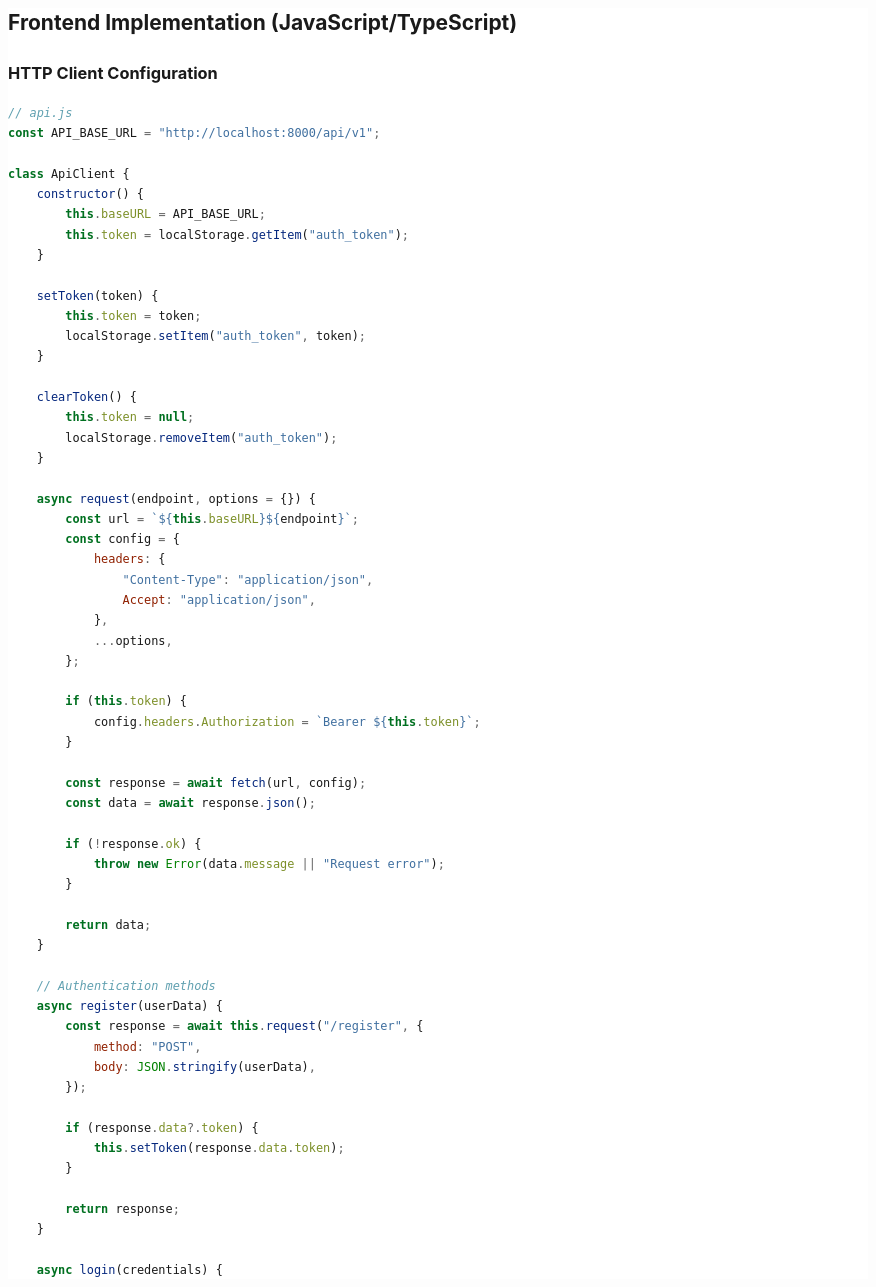 ## Frontend Implementation (JavaScript/TypeScript)

### HTTP Client Configuration

```javascript
// api.js
const API_BASE_URL = "http://localhost:8000/api/v1";

class ApiClient {
    constructor() {
        this.baseURL = API_BASE_URL;
        this.token = localStorage.getItem("auth_token");
    }

    setToken(token) {
        this.token = token;
        localStorage.setItem("auth_token", token);
    }

    clearToken() {
        this.token = null;
        localStorage.removeItem("auth_token");
    }

    async request(endpoint, options = {}) {
        const url = `${this.baseURL}${endpoint}`;
        const config = {
            headers: {
                "Content-Type": "application/json",
                Accept: "application/json",
            },
            ...options,
        };

        if (this.token) {
            config.headers.Authorization = `Bearer ${this.token}`;
        }

        const response = await fetch(url, config);
        const data = await response.json();

        if (!response.ok) {
            throw new Error(data.message || "Request error");
        }

        return data;
    }

    // Authentication methods
    async register(userData) {
        const response = await this.request("/register", {
            method: "POST",
            body: JSON.stringify(userData),
        });

        if (response.data?.token) {
            this.setToken(response.data.token);
        }

        return response;
    }

    async login(credentials) {
```